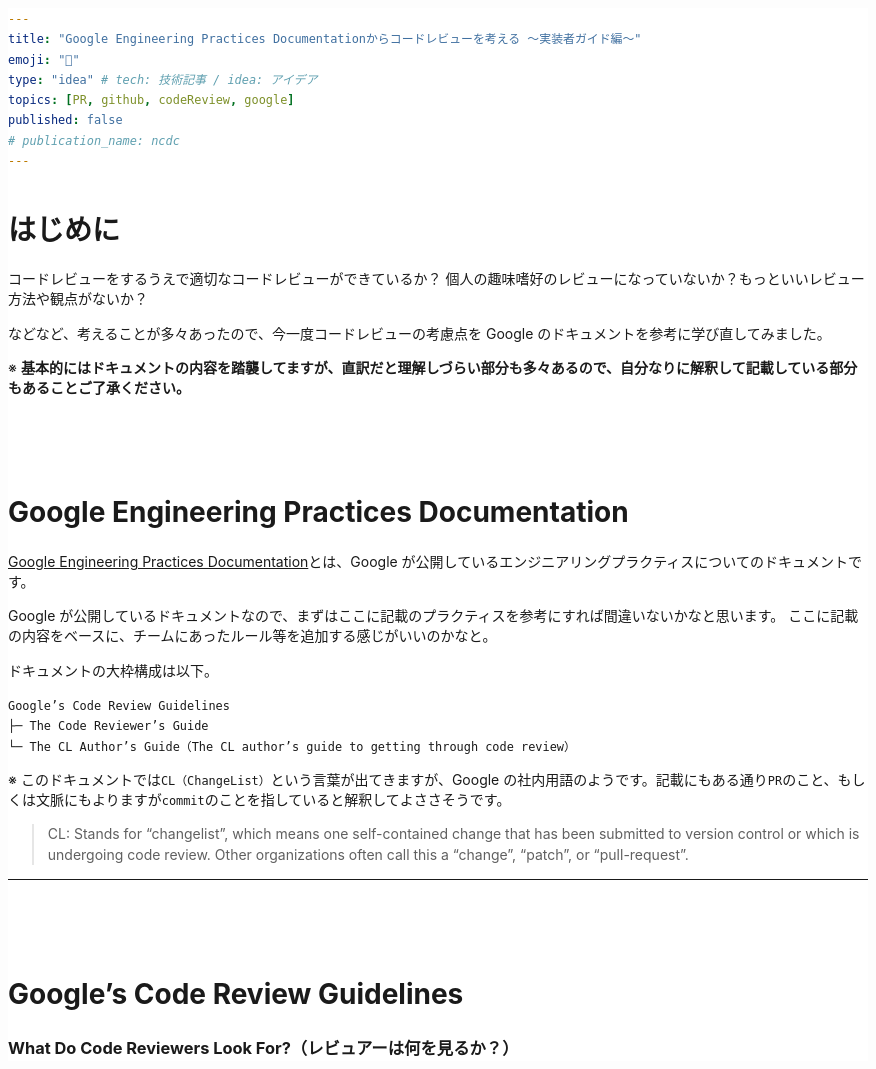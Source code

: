 ```yaml
---
title: "Google Engineering Practices Documentationからコードレビューを考える 〜実装者ガイド編〜"
emoji: "📝"
type: "idea" # tech: 技術記事 / idea: アイデア
topics: [PR, github, codeReview, google]
published: false
# publication_name: ncdc
---
```


# はじめに

コードレビューをするうえで適切なコードレビューができているか？
個人の趣味嗜好のレビューになっていないか？もっといいレビュー方法や観点がないか？

などなど、考えることが多々あったので、今一度コードレビューの考慮点を Google のドキュメントを参考に学び直してみました。

※ **基本的にはドキュメントの内容を踏襲してますが、直訳だと理解しづらい部分も多々あるので、自分なりに解釈して記載している部分もあることご了承ください。**

<br>
<br>

# Google Engineering Practices Documentation

[Google Engineering Practices Documentation](https://google.github.io/eng-practices/)とは、Google が公開しているエンジニアリングプラクティスについてのドキュメントです。

Google が公開しているドキュメントなので、まずはここに記載のプラクティスを参考にすれば間違いないかなと思います。
ここに記載の内容をベースに、チームにあったルール等を追加する感じがいいのかなと。

ドキュメントの大枠構成は以下。

```txt
Google’s Code Review Guidelines
├─ The Code Reviewer’s Guide
└─ The CL Author’s Guide（The CL author’s guide to getting through code review）
```

※ このドキュメントでは`CL（ChangeList）`という言葉が出てきますが、Google の社内用語のようです。記載にもある通り`PR`のこと、もしくは文脈にもよりますが`commit`のことを指していると解釈してよささそうです。

> CL: Stands for “changelist”, which means one self-contained change that has been submitted to version control or which is undergoing code review. Other organizations often call this a “change”, “patch”, or “pull-request”.

---

<br>
<br>

# Google’s Code Review Guidelines

### What Do Code Reviewers Look For?（レビュアーは何を見るか？）
